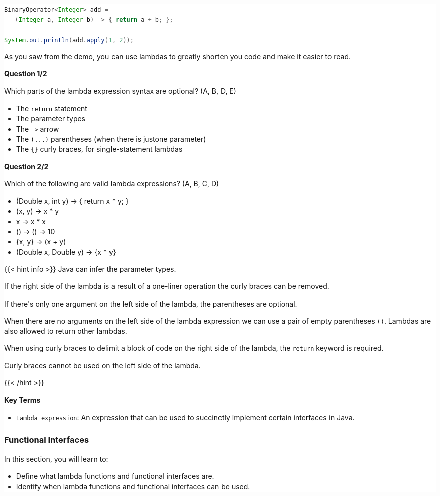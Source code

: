 ```java
BinaryOperator<Integer> add =
   (Integer a, Integer b) -> { return a + b; };

System.out.println(add.apply(1, 2));
```

As you saw from the demo, you can use lambdas to greatly shorten you code and make it easier to read.

**Question 1/2**

Which parts of the lambda expression syntax are optional? (A, B, D, E)

- The `return` statement
- The parameter types
- The `->` arrow
- The `(...)` parentheses (when there is justone parameter)
- The `{}` curly braces, for single-statement lambdas

**Question 2/2**

Which of the following are valid lambda expressions? (A, B, C, D)

- (Double x, int y) -> { return x * y; }
- (x, y) -> x * y
- x -> x * x
- () -> () -> 10
- {x, y} -> (x + y)
- (Double x, Double y) -> {x * y}


{{< hint info >}}
Java can infer the parameter types.

If the right side of the lambda is a result of a one-liner operation the curly braces can be removed.

If there's only one argument on the left side of the lambda, the parentheses are optional.

When there are no arguments on the left side of the lambda expression we can use a pair of empty parentheses `()`. Lambdas are also allowed to return other lambdas.

When using curly braces to delimit a block of code on the right side of the lambda, the `return` keyword is required.

Curly braces cannot be used on the left side of the lambda.

{{< /hint >}}

**Key Terms**

- `Lambda expression`: An expression that can be used to succinctly implement certain interfaces in Java.

### Functional Interfaces

In this section, you will learn to:

- Define what lambda functions and functional interfaces are.
- Identify when lambda functions and functional interfaces can be used.

